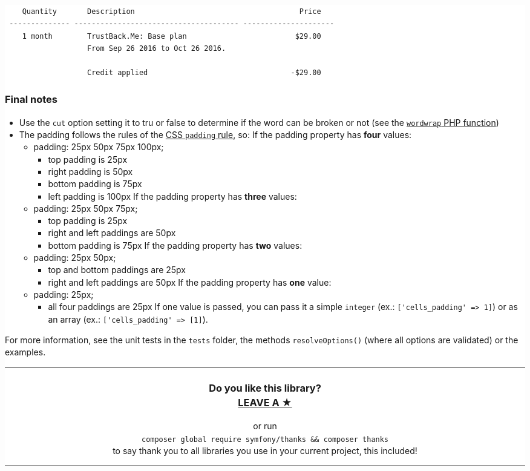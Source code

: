 ```
    Quantity       Description                                      Price
 -------------- -------------------------------------- ---------------------
    1 month        TrustBack.Me: Base plan                         $29.00
                   From Sep 26 2016 to Oct 26 2016.

                   Credit applied                                 -$29.00

```

### Final notes

* Use the `cut` option setting it to tru or false to determine if the word can be broken or not (see the [`wordwrap` PHP function](http://php.net/manual/en/function.wordwrap.php))
* The padding follows the rules of the [CSS `padding` rule](http://www.w3schools.com/css/css_padding.asp), so:
If the padding property has **four** values:
    * padding: 25px 50px 75px 100px;
        * top padding is 25px
        * right padding is 50px
        * bottom padding is 75px
        * left padding is 100px
If the padding property has **three** values:
    * padding: 25px 50px 75px;
        * top padding is 25px
        * right and left paddings are 50px
        * bottom padding is 75px
If the padding property has **two** values:
    * padding: 25px 50px;
        * top and bottom paddings are 25px
        * right and left paddings are 50px
If the padding property has **one** value:
    * padding: 25px;
        * all four paddings are 25px
If one value is passed, you can pass it a simple `integer` (ex.: `['cells_padding' => 1]`) or as an array (ex.: `['cells_padding' => [1]`).

For more information, see the unit tests in the `tests` folder, the methods `resolveOptions()` (where all options are validated) or the examples.

<hr />
<h3 align="center">
    <b>Do you like this library?</b><br />
    <b><a href="#js-repo-pjax-container">LEAVE A &#9733;</a></b>
</h3>
<p align="center">
    or run<br />
    <code>composer global require symfony/thanks && composer thanks</code><br />
    to say thank you to all libraries you use in your current project, this included!
</p>
<hr />
